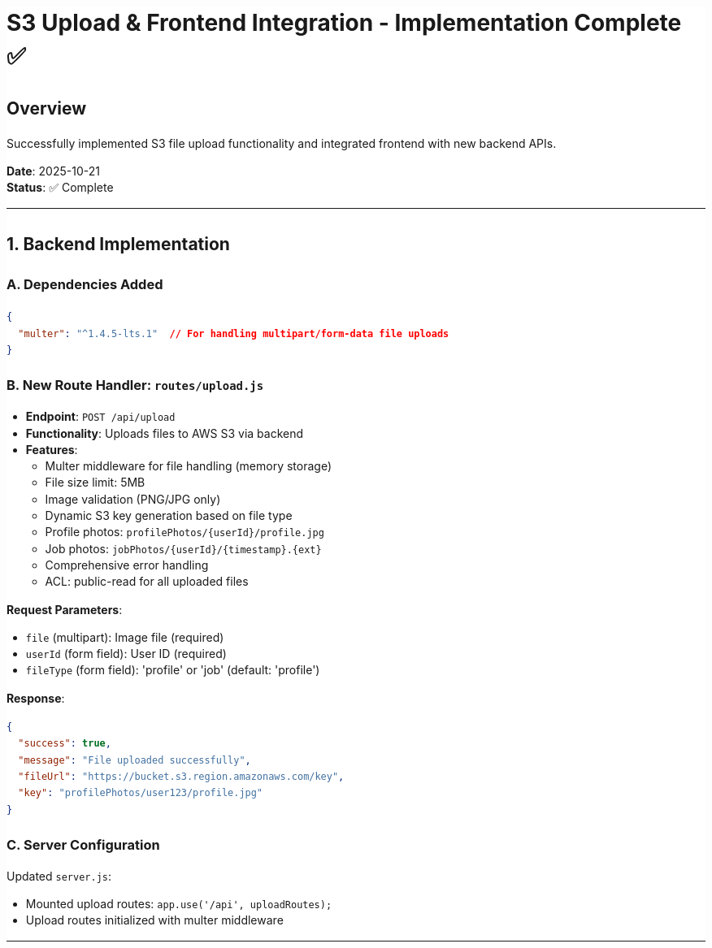 # S3 Upload & Frontend Integration - Implementation Complete ✅

## Overview
Successfully implemented S3 file upload functionality and integrated frontend with new backend APIs.

**Date**: 2025-10-21  
**Status**: ✅ Complete

---

## 1. Backend Implementation

### A. Dependencies Added
```json
{
  "multer": "^1.4.5-lts.1"  // For handling multipart/form-data file uploads
}
```

### B. New Route Handler: `routes/upload.js`
- **Endpoint**: `POST /api/upload`
- **Functionality**: Uploads files to AWS S3 via backend
- **Features**:
  - Multer middleware for file handling (memory storage)
  - File size limit: 5MB
  - Image validation (PNG/JPG only)
  - Dynamic S3 key generation based on file type
  - Profile photos: `profilePhotos/{userId}/profile.jpg`
  - Job photos: `jobPhotos/{userId}/{timestamp}.{ext}`
  - Comprehensive error handling
  - ACL: public-read for all uploaded files

**Request Parameters**:
- `file` (multipart): Image file (required)
- `userId` (form field): User ID (required)
- `fileType` (form field): 'profile' or 'job' (default: 'profile')

**Response**:
```json
{
  "success": true,
  "message": "File uploaded successfully",
  "fileUrl": "https://bucket.s3.region.amazonaws.com/key",
  "key": "profilePhotos/user123/profile.jpg"
}
```

### C. Server Configuration
Updated `server.js`:
- Mounted upload routes: `app.use('/api', uploadRoutes);`
- Upload routes initialized with multer middleware

---
